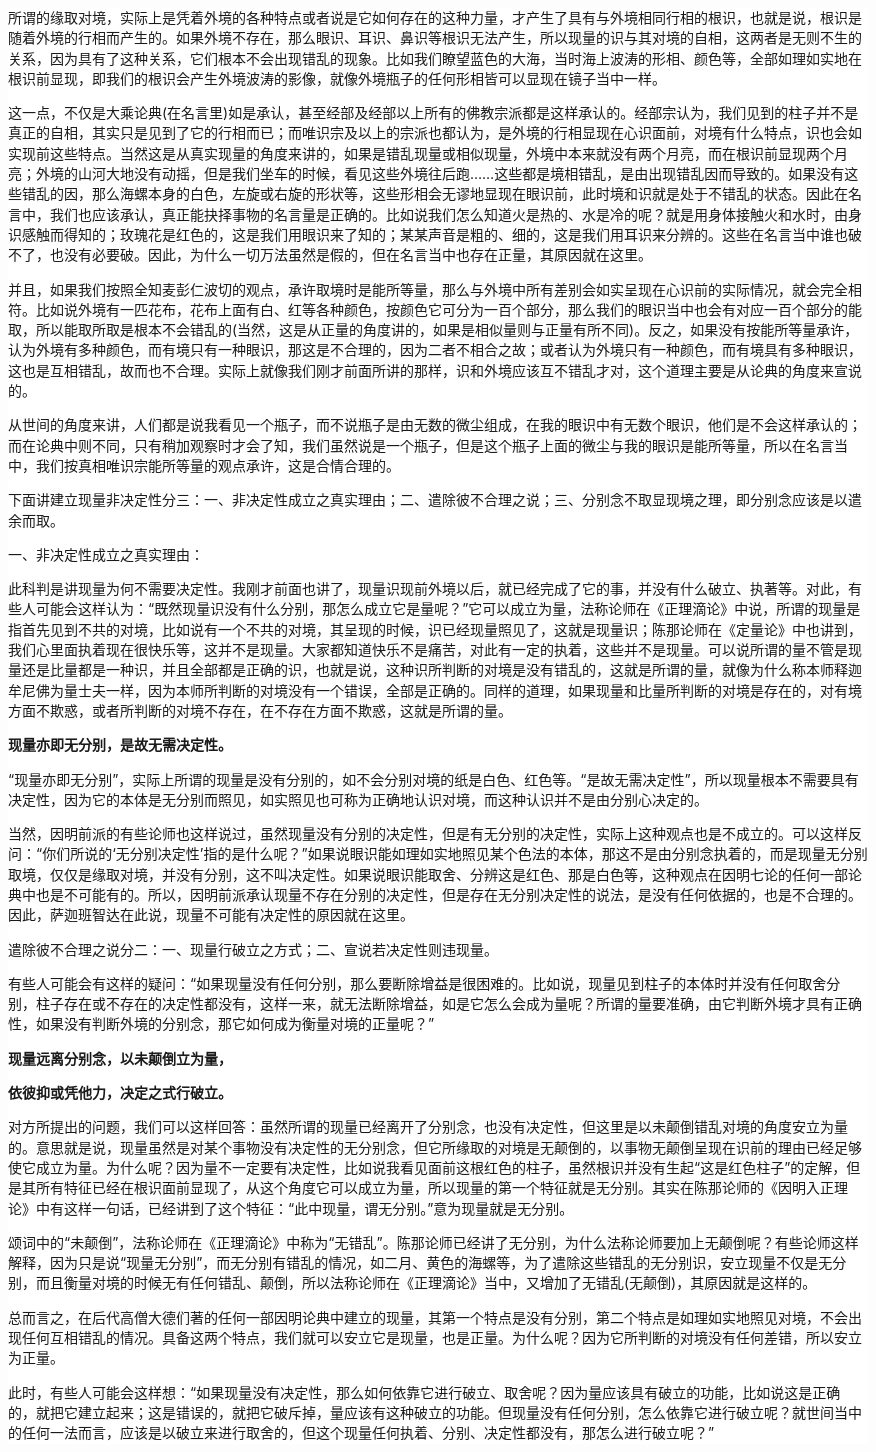 所谓的缘取对境，实际上是凭着外境的各种特点或者说是它如何存在的这种力量，才产生了具有与外境相同行相的根识，也就是说，根识是随着外境的行相而产生的。如果外境不存在，那么眼识、耳识、鼻识等根识无法产生，所以现量的识与其对境的自相，这两者是无则不生的关系，因为具有了这种关系，它们根本不会出现错乱的现象。比如我们瞭望蓝色的大海，当时海上波涛的形相、颜色等，全部如理如实地在根识前显现，即我们的根识会产生外境波涛的影像，就像外境瓶子的任何形相皆可以显现在镜子当中一样。

这一点，不仅是大乘论典(在名言里)如是承认，甚至经部及经部以上所有的佛教宗派都是这样承认的。经部宗认为，我们见到的柱子并不是真正的自相，其实只是见到了它的行相而已；而唯识宗及以上的宗派也都认为，是外境的行相显现在心识面前，对境有什么特点，识也会如实现前这些特点。当然这是从真实现量的角度来讲的，如果是错乱现量或相似现量，外境中本来就没有两个月亮，而在根识前显现两个月亮；外境的山河大地没有动摇，但是我们坐车的时候，看见这些外境往后跑……这些都是境相错乱，是由出现错乱因而导致的。如果没有这些错乱的因，那么海螺本身的白色，左旋或右旋的形状等，这些形相会无谬地显现在眼识前，此时境和识就是处于不错乱的状态。因此在名言中，我们也应该承认，真正能抉择事物的名言量是正确的。比如说我们怎么知道火是热的、水是冷的呢？就是用身体接触火和水时，由身识感触而得知的；玫瑰花是红色的，这是我们用眼识来了知的；某某声音是粗的、细的，这是我们用耳识来分辨的。这些在名言当中谁也破不了，也没有必要破。因此，为什么一切万法虽然是假的，但在名言当中也存在正量，其原因就在这里。

并且，如果我们按照全知麦彭仁波切的观点，承许取境时是能所等量，那么与外境中所有差别会如实呈现在心识前的实际情况，就会完全相符。比如说外境有一匹花布，花布上面有白、红等各种颜色，按颜色它可分为一百个部分，那么我们的眼识当中也会有对应一百个部分的能取，所以能取所取是根本不会错乱的(当然，这是从正量的角度讲的，如果是相似量则与正量有所不同)。反之，如果没有按能所等量承许，认为外境有多种颜色，而有境只有一种眼识，那这是不合理的，因为二者不相合之故；或者认为外境只有一种颜色，而有境具有多种眼识，这也是互相错乱，故而也不合理。实际上就像我们刚才前面所讲的那样，识和外境应该互不错乱才对，这个道理主要是从论典的角度来宣说的。

从世间的角度来讲，人们都是说我看见一个瓶子，而不说瓶子是由无数的微尘组成，在我的眼识中有无数个眼识，他们是不会这样承认的；而在论典中则不同，只有稍加观察时才会了知，我们虽然说是一个瓶子，但是这个瓶子上面的微尘与我的眼识是能所等量，所以在名言当中，我们按真相唯识宗能所等量的观点承许，这是合情合理的。

下面讲建立现量非决定性分三：一、非决定性成立之真实理由；二、遣除彼不合理之说；三、分别念不取显现境之理，即分别念应该是以遣余而取。

一、非决定性成立之真实理由：

此科判是讲现量为何不需要决定性。我刚才前面也讲了，现量识现前外境以后，就已经完成了它的事，并没有什么破立、执著等。对此，有些人可能会这样认为：“既然现量识没有什么分别，那怎么成立它是量呢？”它可以成立为量，法称论师在《正理滴论》中说，所谓的现量是指首先见到不共的对境，比如说有一个不共的对境，其呈现的时候，识已经现量照见了，这就是现量识；陈那论师在《定量论》中也讲到，我们心里面执着现在很快乐等，这并不是现量。大家都知道快乐不是痛苦，对此有一定的执着，这些并不是现量。可以说所谓的量不管是现量还是比量都是一种识，并且全部都是正确的识，也就是说，这种识所判断的对境是没有错乱的，这就是所谓的量，就像为什么称本师释迦牟尼佛为量士夫一样，因为本师所判断的对境没有一个错误，全部是正确的。同样的道理，如果现量和比量所判断的对境是存在的，对有境方面不欺惑，或者所判断的对境不存在，在不存在方面不欺惑，这就是所谓的量。

**现量亦即无分别，是故无需决定性。**

“现量亦即无分别”，实际上所谓的现量是没有分别的，如不会分别对境的纸是白色、红色等。“是故无需决定性”，所以现量根本不需要具有决定性，因为它的本体是无分别而照见，如实照见也可称为正确地认识对境，而这种认识并不是由分别心决定的。

当然，因明前派的有些论师也这样说过，虽然现量没有分别的决定性，但是有无分别的决定性，实际上这种观点也是不成立的。可以这样反问：“你们所说的‘无分别决定性’指的是什么呢？”如果说眼识能如理如实地照见某个色法的本体，那这不是由分别念执着的，而是现量无分别取境，仅仅是缘取对境，并没有分别，这不叫决定性。如果说眼识能取舍、分辨这是红色、那是白色等，这种观点在因明七论的任何一部论典中也是不可能有的。所以，因明前派承认现量不存在分别的决定性，但是存在无分别决定性的说法，是没有任何依据的，也是不合理的。因此，萨迦班智达在此说，现量不可能有决定性的原因就在这里。

遣除彼不合理之说分二：一、现量行破立之方式；二、宣说若决定性则违现量。

有些人可能会有这样的疑问：“如果现量没有任何分别，那么要断除增益是很困难的。比如说，现量见到柱子的本体时并没有任何取舍分别，柱子存在或不存在的决定性都没有，这样一来，就无法断除增益，如是它怎么会成为量呢？所谓的量要准确，由它判断外境才具有正确性，如果没有判断外境的分别念，那它如何成为衡量对境的正量呢？”

**现量远离分别念，以未颠倒立为量，**

**依彼抑或凭他力，决定之式行破立。**

对方所提出的问题，我们可以这样回答：虽然所谓的现量已经离开了分别念，也没有决定性，但这里是以未颠倒错乱对境的角度安立为量的。意思就是说，现量虽然是对某个事物没有决定性的无分别念，但它所缘取的对境是无颠倒的，以事物无颠倒呈现在识前的理由已经足够使它成立为量。为什么呢？因为量不一定要有决定性，比如说我看见面前这根红色的柱子，虽然根识并没有生起“这是红色柱子”的定解，但是其所有特征已经在根识面前显现了，从这个角度它可以成立为量，所以现量的第一个特征就是无分别。其实在陈那论师的《因明入正理论》中有这样一句话，已经讲到了这个特征：“此中现量，谓无分别。”意为现量就是无分别。

颂词中的“未颠倒”，法称论师在《正理滴论》中称为“无错乱”。陈那论师已经讲了无分别，为什么法称论师要加上无颠倒呢？有些论师这样解释，因为只是说“现量无分别”，而无分别有错乱的情况，如二月、黄色的海螺等，为了遣除这些错乱的无分别识，安立现量不仅是无分别，而且衡量对境的时候无有任何错乱、颠倒，所以法称论师在《正理滴论》当中，又增加了无错乱(无颠倒)，其原因就是这样的。

总而言之，在后代高僧大德们著的任何一部因明论典中建立的现量，其第一个特点是没有分别，第二个特点是如理如实地照见对境，不会出现任何互相错乱的情况。具备这两个特点，我们就可以安立它是现量，也是正量。为什么呢？因为它所判断的对境没有任何差错，所以安立为正量。

此时，有些人可能会这样想：“如果现量没有决定性，那么如何依靠它进行破立、取舍呢？因为量应该具有破立的功能，比如说这是正确的，就把它建立起来；这是错误的，就把它破斥掉，量应该有这种破立的功能。但现量没有任何分别，怎么依靠它进行破立呢？就世间当中的任何一法而言，应该是以破立来进行取舍的，但这个现量任何执着、分别、决定性都没有，那怎么进行破立呢？”
